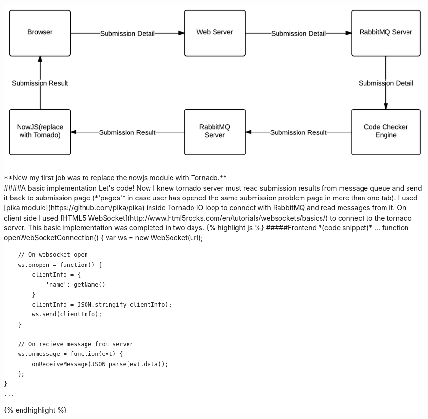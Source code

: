 <img src="/images/flowchart.png" />

<br>
<br>
**Now my first job was to replace the nowjs module with Tornado.**

<br>
####A basic implementation
Let's code! Now I knew tornado server must read submission results from
message queue and send it back to submission page (*'pages'* in case user has opened
the same submission problem page in more than one tab). I used [pika
module](https://github.com/pika/pika)
inside Tornado IO loop to connect with RabbitMQ and read messages from it.
On client side I used [HTML5 WebSocket](http://www.html5rocks.com/en/tutorials/websockets/basics/)
to connect to the tornado server. This basic implementation was completed in two days.
{% highlight js %}
#####Frontend *(code snippet)*
    ...
    function openWebSocketConnection() {
        var ws = new WebSocket(url);

        // On websocket open
        ws.onopen = function() {
            clientInfo = {
                'name': getName()
            }
            clientInfo = JSON.stringify(clientInfo);
            ws.send(clientInfo);
        }

        // On recieve message from server
        ws.onmessage = function(evt) {
            onReceiveMessage(JSON.parse(evt.data));
        };
    }
    ...
{% endhighlight %}

